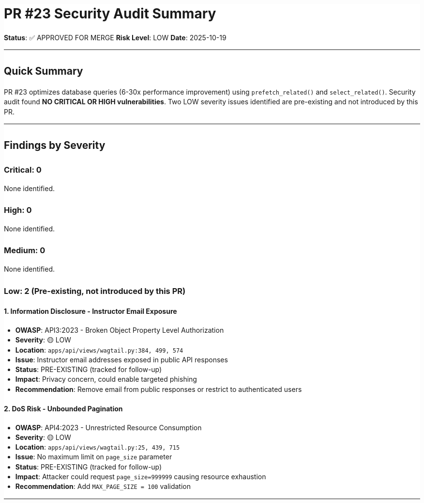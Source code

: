 # PR #23 Security Audit Summary

**Status**: ✅ APPROVED FOR MERGE
**Risk Level**: LOW
**Date**: 2025-10-19

---

## Quick Summary

PR #23 optimizes database queries (6-30x performance improvement) using `prefetch_related()` and `select_related()`. Security audit found **NO CRITICAL OR HIGH vulnerabilities**. Two LOW severity issues identified are pre-existing and not introduced by this PR.

---

## Findings by Severity

### Critical: 0
None identified.

### High: 0
None identified.

### Medium: 0
None identified.

### Low: 2 (Pre-existing, not introduced by this PR)

#### 1. Information Disclosure - Instructor Email Exposure
- **OWASP**: API3:2023 - Broken Object Property Level Authorization
- **Severity**: 🟡 LOW
- **Location**: `apps/api/views/wagtail.py:384, 499, 574`
- **Issue**: Instructor email addresses exposed in public API responses
- **Status**: PRE-EXISTING (tracked for follow-up)
- **Impact**: Privacy concern, could enable targeted phishing
- **Recommendation**: Remove email from public responses or restrict to authenticated users

#### 2. DoS Risk - Unbounded Pagination
- **OWASP**: API4:2023 - Unrestricted Resource Consumption
- **Severity**: 🟡 LOW
- **Location**: `apps/api/views/wagtail.py:25, 439, 715`
- **Issue**: No maximum limit on `page_size` parameter
- **Status**: PRE-EXISTING (tracked for follow-up)
- **Impact**: Attacker could request `page_size=999999` causing resource exhaustion
- **Recommendation**: Add `MAX_PAGE_SIZE = 100` validation

---
